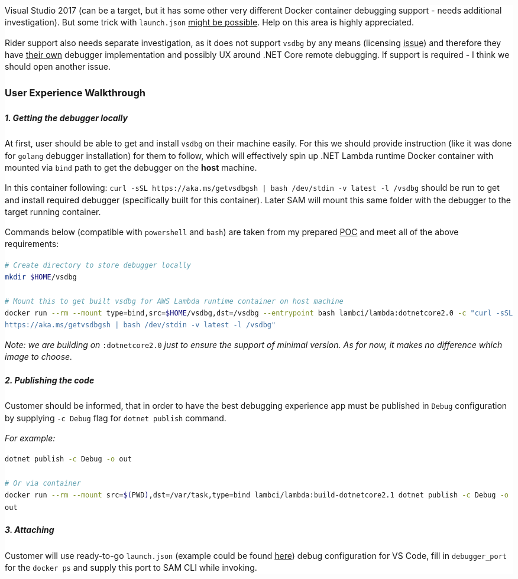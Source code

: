 Visual Studio 2017 (can be a target, but it has some other very different Docker container debugging support - needs additional investigation). But some trick with `launch.json` [might be possible](https://github.com/Microsoft/MIEngine/wiki/Offroad-Debugging-of-.NET-Core-on-Linux---OSX-from-Visual-Studio). Help on this area is highly appreciated.

Rider support also needs separate investigation, as it does not support `vsdbg` by any means (licensing [issue](https://github.com/dotnet/core/issues/505)) and therefore they have [their own](https://blog.jetbrains.com/dotnet/2017/02/23/rider-eap-18-coreclr-debugging-back-windows/) debugger implementation and possibly UX around .NET Core remote debugging. If support is required - I think we should open another issue. 

### User Experience Walkthrough

##### 1. Getting the debugger locally

At first, user should be able to get and install `vsdbg` on their machine easily. For this we should provide instruction (like it was done for `golang` debugger installation) for them to follow, which will effectively spin up .NET Lambda runtime Docker container with mounted via `bind` path to get the debugger on the **host** machine.

In this container following: `curl -sSL https://aka.ms/getvsdbgsh | bash /dev/stdin -v latest -l /vsdbg` should be run to get and install required debugger (specifically built for this container). Later SAM will mount this same folder with the debugger to the target running container. 

Commands below (compatible with `powershell` and `bash`) are taken from my prepared [POC](https://github.com/ndobryanskyy/dotnetcore-aws-local-debugging-poc) and meet all of the above requirements:

```sh
# Create directory to store debugger locally
mkdir $HOME/vsdbg

# Mount this to get built vsdbg for AWS Lambda runtime container on host machine
docker run --rm --mount type=bind,src=$HOME/vsdbg,dst=/vsdbg --entrypoint bash lambci/lambda:dotnetcore2.0 -c "curl -sSL https://aka.ms/getvsdbgsh | bash /dev/stdin -v latest -l /vsdbg"
```

*Note: we are building on* `:dotnetcore2.0` *just to ensure the support of minimal version. As for now, it makes no difference which image to choose.*

##### 2. Publishing the code

Customer should be informed, that in order to have the best debugging experience app must be published in `Debug` configuration by supplying `-c Debug` flag for `dotnet publish` command. 

_For example:_

```sh
dotnet publish -c Debug -o out

# Or via container
docker run --rm --mount src=$(PWD),dst=/var/task,type=bind lambci/lambda:build-dotnetcore2.1 dotnet publish -c Debug -o out
```

##### 3. Attaching

Customer will use ready-to-go `launch.json` (example could be found [here](https://github.com/ndobryanskyy/dotnetcore-aws-local-debugging-poc/blob/master/Lambda/.vscode/launch.json)) debug configuration for VS Code, fill in `debugger_port` for the `docker ps` and supply this port to SAM CLI while invoking.
